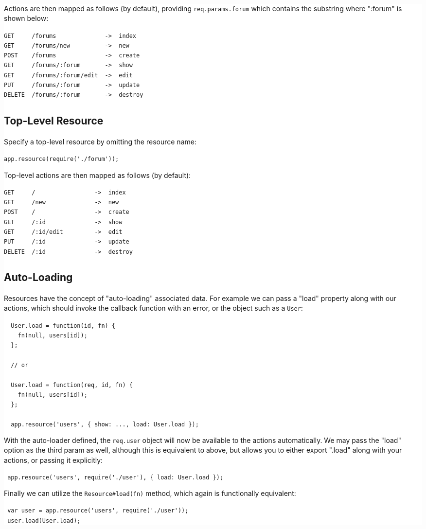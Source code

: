 Actions are then mapped as follows (by default), providing `req.params.forum` which contains the substring where ":forum" is shown below:

    GET     /forums              ->  index
    GET     /forums/new          ->  new
    POST    /forums              ->  create
    GET     /forums/:forum       ->  show
    GET     /forums/:forum/edit  ->  edit
    PUT     /forums/:forum       ->  update
    DELETE  /forums/:forum       ->  destroy

## Top-Level Resource

Specify a top-level resource by omitting the resource name:

    app.resource(require('./forum'));

Top-level actions are then mapped as follows (by default):

    GET     /                 ->  index
    GET     /new              ->  new
    POST    /                 ->  create
    GET     /:id              ->  show
    GET     /:id/edit         ->  edit
    PUT     /:id              ->  update
    DELETE  /:id              ->  destroy
    
## Auto-Loading

Resources have the concept of "auto-loading" associated data. For example we can pass a "load" property along with our actions, which should invoke the callback function with an error, or the object such as a `User`:


      User.load = function(id, fn) {
        fn(null, users[id]);
      };

      // or
      
      User.load = function(req, id, fn) {
        fn(null, users[id]);
      };

      app.resource('users', { show: ..., load: User.load });
      
 With the auto-loader defined, the `req.user` object will now be available to the actions automatically. We may pass the "load" option as the third param as well, although this is equivalent to above, but allows you to either export ".load" along with your actions, or passing it explicitly:
 
     app.resource('users', require('./user'), { load: User.load });

 Finally we can utilize the `Resource#load(fn)` method, which again is functionally equivalent:
 
     var user = app.resource('users', require('./user'));
     user.load(User.load);
